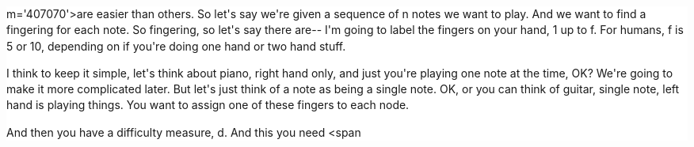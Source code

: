   m='407070'>are</span> <span m='407170'>easier</span> <span
  m='407470'>than</span> <span m='407630'>others.</span> <span
  m='408760'>So</span> <span m='408930'>let's</span> <span m='409140'>say</span>
  <span m='409280'>we're</span> <span m='409470'>given</span> <span
  m='410335'>a</span> <span m='410710'>sequence</span> <span
  m='413498'>of</span> <span m='413990'>n</span> <span m='414560'>notes</span>
  <span m='415620'>we</span> <span m='415940'>want</span> <span
  m='416150'>to</span> <span m='416510'>play.</span> <span m='418470'>And</span>
  <span m='418920'>we</span> <span m='419030'>want</span> <span
  m='419220'>to</span> <span m='419280'>find</span> <span m='421926'>a</span>
  <span m='422400'>fingering</span> <span m='426150'>for</span> <span
  m='426500'>each</span> <span m='426800'>note.</span> <span
  m='432100'>So</span> <span m='432830'>fingering,</span> <span
  m='433720'>so</span> <span m='433910'>let's</span> <span m='434080'>say</span>
  <span m='434250'>there</span> <span m='434550'>are--</span> <span
  m='435300'>I'm</span> <span m='435780'>going</span> <span m='435880'>to</span>
  <span m='435950'>label</span> <span m='436250'>the</span> <span
  m='436340'>fingers</span> <span m='437360'>on</span> <span
  m='437560'>your</span> <span m='437680'>hand,</span> <span m='439010'>1</span>
  <span m='440040'>up</span> <span m='440250'>to</span> <span
  m='440560'>f.</span> <span m='441540'>For</span> <span
  m='441690'>humans,</span> <span m='443090'>f</span> <span m='443400'>is</span>
  <span m='443660'>5</span> <span m='443980'>or</span> <span
  m='444080'>10,</span> <span m='444520'>depending</span> <span m='444820'>on
  if</span> <span m='444920'>you're</span> <span m='445000'>doing</span> <span
  m='445210'>one</span> <span m='445390'>hand</span> <span m='445660'>or</span>
  <span m='445930'>two</span> <span m='446090'>hand</span> <span
  m='446810'>stuff.</span> </p><p><span m='447480'>I</span> <span
  m='447590'>think</span> <span m='447760'>to</span> <span
  m='447850'>keep</span> <span m='448040'>it</span> <span
  m='448150'>simple,</span> <span m='448870'>let's</span> <span
  m='449170'>think</span> <span m='449370'>about</span> <span
  m='449790'>piano,</span> <span m='452060'>right</span> <span
  m='452300'>hand</span> <span m='453040'>only,</span> <span
  m='453670'>and</span> <span m='453830'>just</span> <span
  m='454040'>you're</span> <span m='454190'>playing</span> <span
  m='454500'>one</span> <span m='454830'>note</span> <span m='455040'>at</span>
  <span m='455110'>the</span> <span m='455220'>time,</span> <span
  m='456220'>OK?</span> <span m='456320'>We're</span> <span
  m='456450'>going</span> <span m='456570'>to</span> <span
  m='456630'>make</span> <span m='456800'>it</span> <span m='456880'>more</span>
  <span m='457020'>complicated</span> <span m='457580'>later.</span> <span
  m='458320'>But</span> <span m='458430'>let's</span> <span
  m='458590'>just</span> <span m='458740'>think</span> <span
  m='458920'>of</span> <span m='459020'>a</span> <span m='459090'>note</span>
  <span m='459780'>as</span> <span m='459990'>being</span> <span
  m='460300'>a</span> <span m='460620'>single</span> <span
  m='461100'>note.</span> <span m='464816'>OK,</span> <span m='465300'>or</span>
  <span m='465440'>you</span> <span m='465520'>can</span> <span
  m='465650'>think</span> <span m='465810'>of</span> <span
  m='465910'>guitar,</span> <span m='466940'>single</span> <span
  m='467250'>note,</span> <span m='467580'>left</span> <span
  m='467840'>hand</span> <span m='468710'>is</span> <span
  m='469720'>playing</span> <span m='469960'>things.</span> <span
  m='470590'>You</span> <span m='470710'>want</span> <span m='470840'>to</span>
  <span m='470890'>assign</span> <span m='471730'>one</span> <span
  m='471960'>of</span> <span m='472040'>these</span> <span
  m='472230'>fingers</span> <span m='472630'>to</span> <span
  m='472700'>each</span> <span m='472970'>node.</span> </p><p><span
  m='474160'>And</span> <span m='474340'>then</span> <span m='474480'>you</span>
  <span m='474570'>have</span> <span m='475080'>a</span> <span
  m='475810'>difficulty</span> <span m='476430'>measure,</span> <span
  m='483480'>d.</span> <span m='484870'>And</span> <span m='485030'>this</span>
  <span m='485230'>you</span> <span m='485340'>need</span> <span
